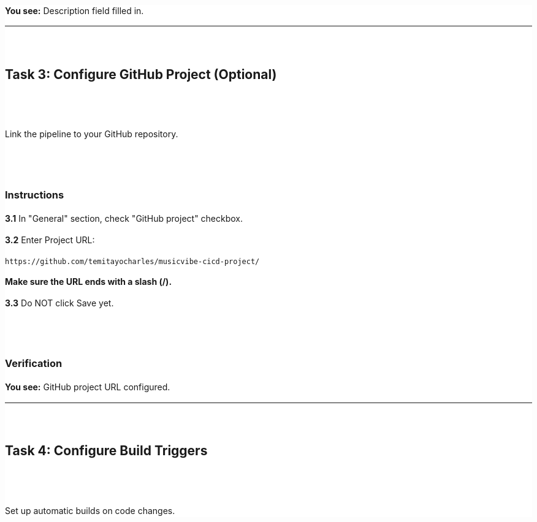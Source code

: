 **You see:** Description field filled in.


---

<br>



## Task 3: Configure GitHub Project (Optional)

<br>

<br>

Link the pipeline to your GitHub repository.


<br>

<br>

### Instructions

**3.1** In "General" section, check "GitHub project" checkbox.


**3.2** Enter Project URL:

```
https://github.com/temitayocharles/musicvibe-cicd-project/
```


**Make sure the URL ends with a slash (/).**


**3.3** Do NOT click Save yet.


<br>

<br>

### Verification

**You see:** GitHub project URL configured.


---

<br>



## Task 4: Configure Build Triggers

<br>

<br>

Set up automatic builds on code changes.

